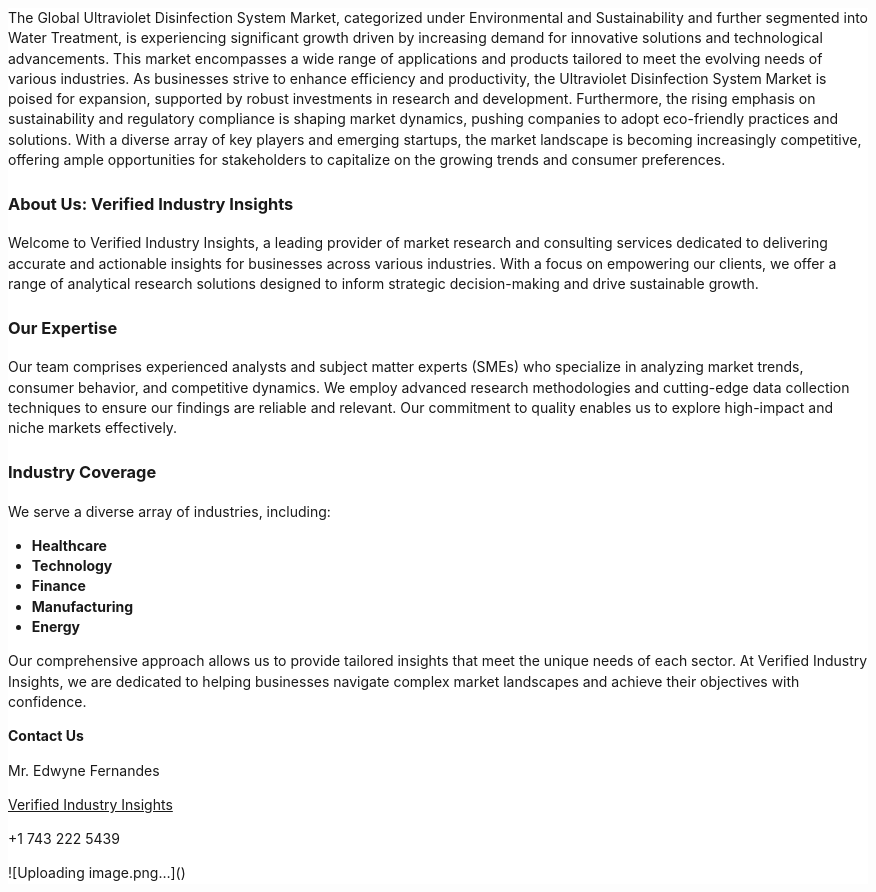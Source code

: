 </h3><p>The Global Ultraviolet Disinfection System Market, categorized under Environmental and Sustainability and further segmented into Water Treatment, is experiencing significant growth driven by increasing demand for innovative solutions and technological advancements. This market encompasses a wide range of applications and products tailored to meet the evolving needs of various industries. As businesses strive to enhance efficiency and productivity, the Ultraviolet Disinfection System Market is poised for expansion, supported by robust investments in research and development. Furthermore, the rising emphasis on sustainability and regulatory compliance is shaping market dynamics, pushing companies to adopt eco-friendly practices and solutions. With a diverse array of key players and emerging startups, the market landscape is becoming increasingly competitive, offering ample opportunities for stakeholders to capitalize on the growing trends and consumer preferences.</p><h3>About Us: Verified Industry Insights</h3><p>Welcome to Verified Industry Insights, a leading provider of market research and consulting services dedicated to delivering accurate and actionable insights for businesses across various industries. With a focus on empowering our clients, we offer a range of analytical research solutions designed to inform strategic decision-making and drive sustainable growth.</p><h3>Our Expertise</h3><p>Our team comprises experienced analysts and subject matter experts (SMEs) who specialize in analyzing market trends, consumer behavior, and competitive dynamics. We employ advanced research methodologies and cutting-edge data collection techniques to ensure our findings are reliable and relevant. Our commitment to quality enables us to explore high-impact and niche markets effectively.</p><h3>Industry Coverage</h3><p>We serve a diverse array of industries, including:</p><ul><li><strong>Healthcare</strong></li><li><strong>Technology</strong></li><li><strong>Finance</strong></li><li><strong>Manufacturing</strong></li><li><strong>Energy</strong></li></ul><p>Our comprehensive approach allows us to provide tailored insights that meet the unique needs of each sector. At Verified Industry Insights, we are dedicated to helping businesses navigate complex market landscapes and achieve their objectives with confidence.</p><p><strong>Contact Us</strong></p><p>Mr. Edwyne Fernandes</p><p><a href="https://www.verifiedindustryinsights.com/">Verified Industry Insights</a></p><p>+1 743 222 5439</p>
![Uploading image.png…]()

